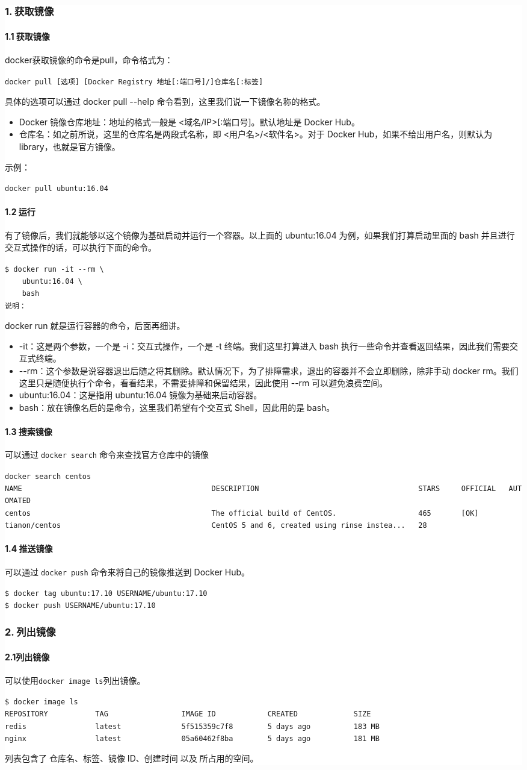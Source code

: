 ### 1. 获取镜像
#### 1.1 获取镜像
docker获取镜像的命令是pull，命令格式为：
```
docker pull [选项] [Docker Registry 地址[:端口号]/]仓库名[:标签]
```
具体的选项可以通过 docker pull --help 命令看到，这里我们说一下镜像名称的格式。
- Docker 镜像仓库地址：地址的格式一般是 <域名/IP>[:端口号]。默认地址是 Docker Hub。
- 仓库名：如之前所说，这里的仓库名是两段式名称，即 <用户名>/<软件名>。对于 Docker Hub，如果不给出用户名，则默认为 library，也就是官方镜像。

示例：
```
docker pull ubuntu:16.04
```
#### 1.2 运行
有了镜像后，我们就能够以这个镜像为基础启动并运行一个容器。以上面的 ubuntu:16.04 为例，如果我们打算启动里面的 bash 并且进行交互式操作的话，可以执行下面的命令。
```
$ docker run -it --rm \
    ubuntu:16.04 \
    bash
说明：
```
docker run 就是运行容器的命令，后面再细讲。
- -it：这是两个参数，一个是 -i：交互式操作，一个是 -t 终端。我们这里打算进入 bash 执行一些命令并查看返回结果，因此我们需要交互式终端。
- --rm：这个参数是说容器退出后随之将其删除。默认情况下，为了排障需求，退出的容器并不会立即删除，除非手动 docker rm。我们这里只是随便执行个命令，看看结果，不需要排障和保留结果，因此使用 --rm 可以避免浪费空间。
- ubuntu:16.04：这是指用 ubuntu:16.04 镜像为基础来启动容器。
- bash：放在镜像名后的是命令，这里我们希望有个交互式 Shell，因此用的是 bash。

#### 1.3 搜索镜像
可以通过 ```docker search``` 命令来查找官方仓库中的镜像
```
docker search centos
NAME                                            DESCRIPTION                                     STARS     OFFICIAL   AUTOMATED
centos                                          The official build of CentOS.                   465       [OK]
tianon/centos                                   CentOS 5 and 6, created using rinse instea...   28
```

#### 1.4 推送镜像
可以通过 ```docker push``` 命令来将自己的镜像推送到 Docker Hub。
```
$ docker tag ubuntu:17.10 USERNAME/ubuntu:17.10
$ docker push USERNAME/ubuntu:17.10
```


### 2. 列出镜像
#### 2.1列出镜像
可以使用```docker image ls```列出镜像。
```
$ docker image ls
REPOSITORY           TAG                 IMAGE ID            CREATED             SIZE
redis                latest              5f515359c7f8        5 days ago          183 MB
nginx                latest              05a60462f8ba        5 days ago          181 MB
```
列表包含了 仓库名、标签、镜像 ID、创建时间 以及 所占用的空间。
